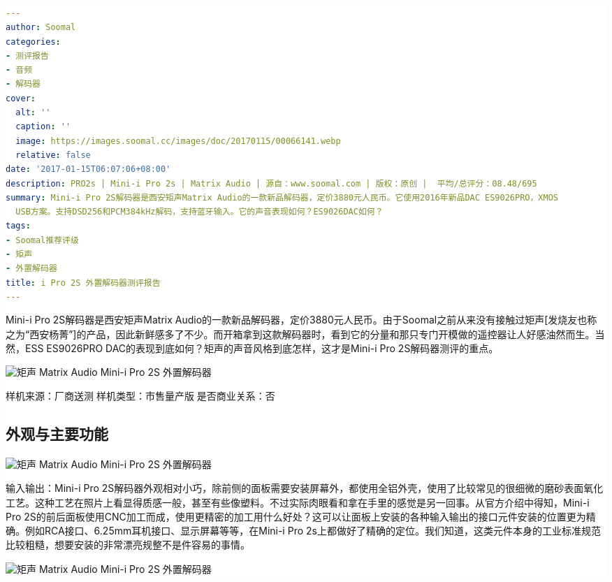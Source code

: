 ```yaml
---
author: Soomal
categories:
- 测评报告
- 音频
- 解码器
cover:
  alt: ''
  caption: ''
  image: https://images.soomal.cc/images/doc/20170115/00066141.webp
  relative: false
date: '2017-01-15T06:07:06+08:00'
description: PRO2s | Mini-i Pro 2s | Matrix Audio | 源自：www.soomal.com | 版权：原创 |  平均/总评分：08.48/695
summary: Mini-i Pro 2S解码器是西安矩声Matrix Audio的一款新品解码器，定价3880元人民币。它使用2016年新品DAC ES9026PRO，XMOS
  USB方案。支持DSD256和PCM384kHz解码，支持蓝牙输入。它的声音表现如何？ES9026DAC如何？
tags:
- Soomal推荐评级
- 矩声
- 外置解码器
title: i Pro 2S 外置解码器测评报告
---
```


Mini-i Pro 2S解码器是西安矩声Matrix Audio的一款新品解码器，定价3880元人民币。由于Soomal之前从来没有接触过矩声[发烧友也称之为“西安杨菁”]的产品，因此新鲜感多了不少。而开箱拿到这款解码器时，看到它的分量和那只专门开模做的遥控器让人好感油然而生。当然，ESS ES9026PRO DAC的表现到底如何？矩声的声音风格到底怎样，这才是Mini-i Pro 2S解码器测评的重点。



![矩声 Matrix Audio Mini-i Pro 2S 外置解码器](https://images.soomal.cc/images/doc/20161229/00065526.webp)



样机来源：厂商送测
样机类型：市售量产版
是否商业关系：否



## 外观与主要功能



![矩声 Matrix Audio Mini-i Pro 2S 外置解码器](https://images.soomal.cc/images/doc/20161229/00065528.webp)



输入输出：Mini-i Pro 2S解码器外观相对小巧，除前侧的面板需要安装屏幕外，都使用全铝外壳，使用了比较常见的很细微的磨砂表面氧化工艺。这种工艺在照片上看显得质感一般，甚至有些像塑料。不过实际肉眼看和拿在手里的感觉是另一回事。从官方介绍中得知，Mini-i Pro 2S的前后面板使用CNC加工而成，使用更精密的加工用什么好处？这可以让面板上安装的各种输入输出的接口元件安装的位置更为精确。例如RCA接口、6.25mm耳机接口、显示屏幕等等，在Mini-i Pro 2s上都做好了精确的定位。我们知道，这类元件本身的工业标准规范比较粗糙，想要安装的非常漂亮规整不是件容易的事情。



![矩声 Matrix Audio Mini-i Pro 2S 外置解码器](https://images.soomal.cc/images/doc/20161229/00065518_01.webp)

